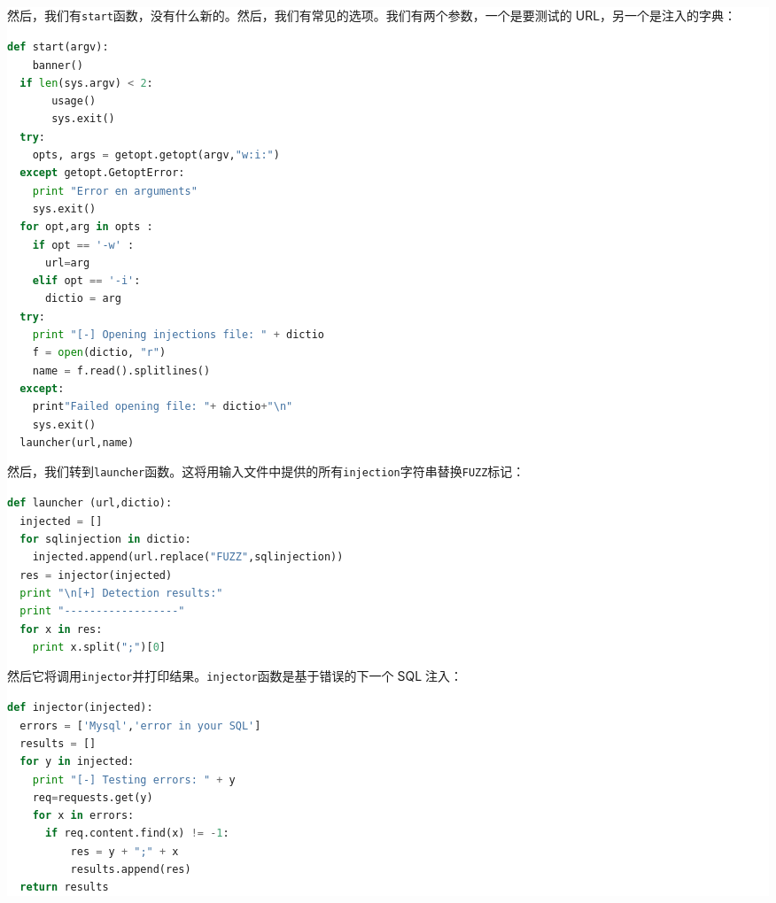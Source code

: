 然后，我们有`start`函数，没有什么新的。然后，我们有常见的选项。我们有两个参数，一个是要测试的 URL，另一个是注入的字典：

```py
def start(argv):
    banner()
  if len(sys.argv) < 2:
       usage()
       sys.exit()
  try:
    opts, args = getopt.getopt(argv,"w:i:")
  except getopt.GetoptError:
    print "Error en arguments"
    sys.exit()
  for opt,arg in opts :
    if opt == '-w' :
      url=arg
    elif opt == '-i':
      dictio = arg
  try:
    print "[-] Opening injections file: " + dictio
    f = open(dictio, "r")
    name = f.read().splitlines()
  except:
    print"Failed opening file: "+ dictio+"\n"
    sys.exit()
  launcher(url,name)
```

然后，我们转到`launcher`函数。这将用输入文件中提供的所有`injection`字符串替换`FUZZ`标记：

```py
def launcher (url,dictio):
  injected = []
  for sqlinjection in dictio:
    injected.append(url.replace("FUZZ",sqlinjection))
  res = injector(injected)
  print "\n[+] Detection results:"
  print "------------------"
  for x in res:
    print x.split(";")[0]
```

然后它将调用`injector`并打印结果。`injector`函数是基于错误的下一个 SQL 注入：

```py
def injector(injected):
  errors = ['Mysql','error in your SQL']
  results = []
  for y in injected:
    print "[-] Testing errors: " + y
    req=requests.get(y)
    for x in errors:
      if req.content.find(x) != -1:
          res = y + ";" + x
          results.append(res)
  return results
```
